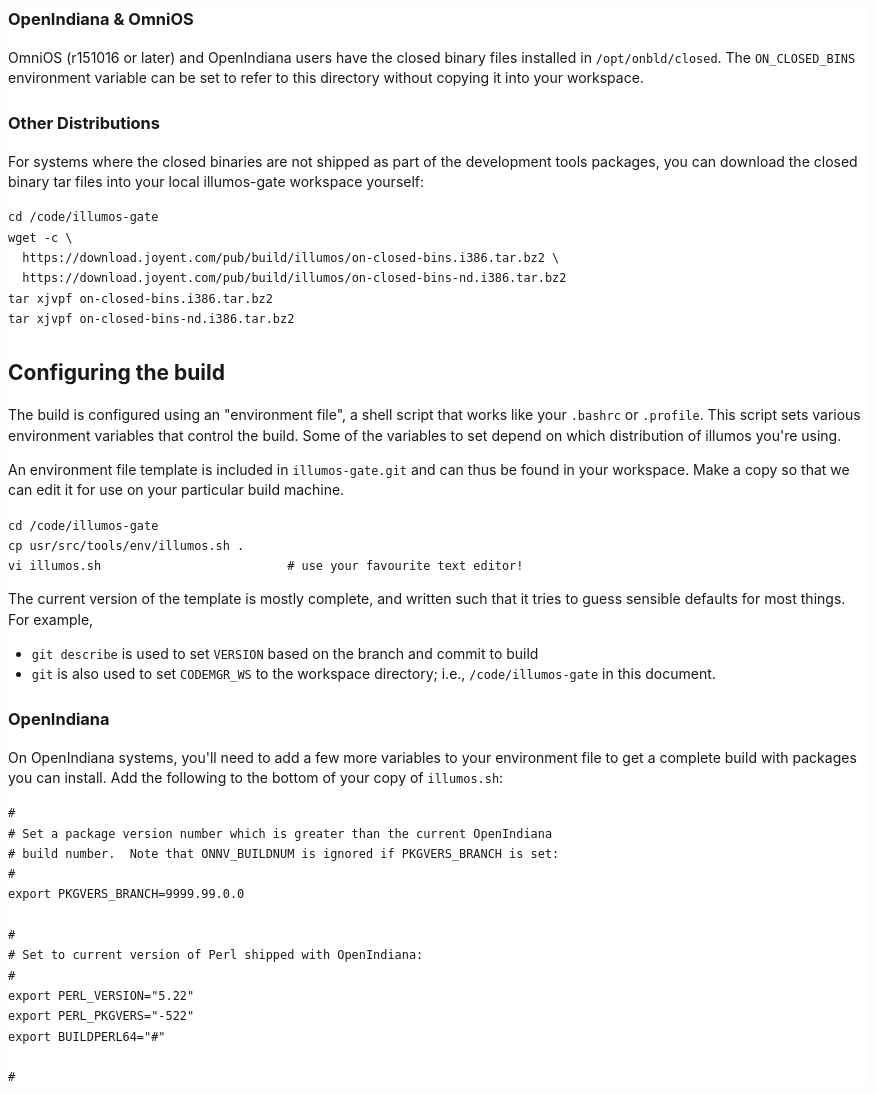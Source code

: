 ### OpenIndiana & OmniOS

OmniOS (r151016 or later) and OpenIndiana users have the closed binary files
installed in `/opt/onbld/closed`.  The `ON_CLOSED_BINS` environment variable
can be set to refer to this directory without copying it into your workspace.

### Other Distributions

For systems where the closed binaries are not shipped as part of the
development tools packages, you can download the closed binary tar files into
your local illumos-gate workspace yourself:

```
cd /code/illumos-gate
wget -c \
  https://download.joyent.com/pub/build/illumos/on-closed-bins.i386.tar.bz2 \
  https://download.joyent.com/pub/build/illumos/on-closed-bins-nd.i386.tar.bz2
tar xjvpf on-closed-bins.i386.tar.bz2
tar xjvpf on-closed-bins-nd.i386.tar.bz2
```

## Configuring the build

The build is configured using an "environment file", a shell script that works
like your `.bashrc` or `.profile`.  This script sets various environment
variables that control the build.  Some of the variables to set depend on which
distribution of illumos you're using.

An environment file template is included in `illumos-gate.git` and can thus be
found in your workspace.  Make a copy so that we can edit it for use on your
particular build machine.

```
cd /code/illumos-gate
cp usr/src/tools/env/illumos.sh .
vi illumos.sh                          # use your favourite text editor!
```

The current version of the template is mostly complete, and written such that
it tries to guess sensible defaults for most things.  For example,

- `git describe` is used to set `VERSION` based on the branch and commit
  to build
- `git` is also used to set `CODEMGR_WS` to the workspace directory; i.e.,
  `/code/illumos-gate` in this document.

### OpenIndiana

On OpenIndiana systems, you'll need to add a few more variables to your
environment file to get a complete build with packages you can install.  Add
the following to the bottom of your copy of `illumos.sh`:

```
#
# Set a package version number which is greater than the current OpenIndiana
# build number.  Note that ONNV_BUILDNUM is ignored if PKGVERS_BRANCH is set:
#
export PKGVERS_BRANCH=9999.99.0.0

#
# Set to current version of Perl shipped with OpenIndiana:
#
export PERL_VERSION="5.22"
export PERL_PKGVERS="-522"
export BUILDPERL64="#"

#
```